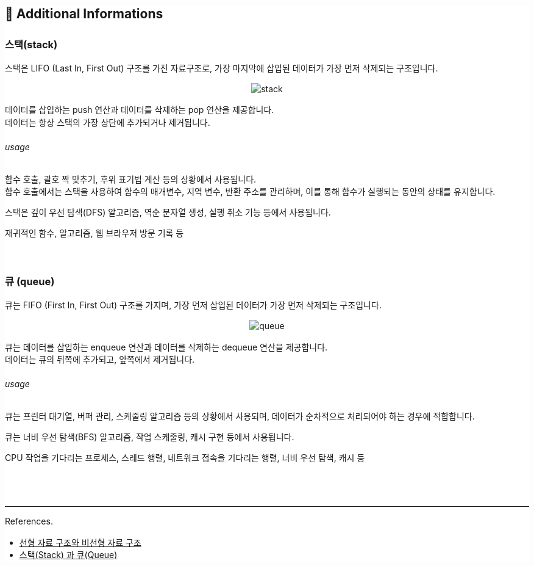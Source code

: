 ## 🧐 Additional Informations

### 스택(stack)

스택은 LIFO (Last In, First Out) 구조를 가진 자료구조로, 가장 마지막에 삽입된 데이터가 가장 먼저 삭제되는 구조입니다.

<p align="center">
<img width="60%" alt="stack" src="https://github.com/user-attachments/assets/a94981a8-948a-4877-aa8e-04431f30cd9d">
</p>

데이터를 삽입하는 push 연산과 데이터를 삭제하는 pop 연산을 제공합니다. <br />
데이터는 항상 스택의 가장 상단에 추가되거나 제거됩니다.

###### usage

함수 호출, 괄호 짝 맞추기, 후위 표기법 계산 등의 상황에서 사용됩니다. <br />
함수 호출에서는 스택을 사용하여 함수의 매개변수, 지역 변수, 반환 주소를 관리하며, 이를 통해 함수가 실행되는 동안의 상태를 유지합니다.

스택은 깊이 우선 탐색(DFS) 알고리즘, 역순 문자열 생성, 실행 취소 기능 등에서 사용됩니다.

재귀적인 함수, 알고리즘, 웹 브라우저 방문 기록 등

<br />

### 큐 (queue)

큐는 FIFO (First In, First Out) 구조를 가지며, 가장 먼저 삽입된 데이터가 가장 먼저 삭제되는 구조입니다.

<p align="center">
<img width="60%" alt="queue" src="https://github.com/user-attachments/assets/9b79882f-453e-4350-ad2c-d41a07bbc335">
</p>

큐는 데이터를 삽입하는 enqueue 연산과 데이터를 삭제하는 dequeue 연산을 제공합니다. <br />
데이터는 큐의 뒤쪽에 추가되고, 앞쪽에서 제거됩니다.

###### usage

큐는 프린터 대기열, 버퍼 관리, 스케줄링 알고리즘 등의 상황에서 사용되며, 데이터가 순차적으로 처리되어야 하는 경우에 적합합니다.

큐는 너비 우선 탐색(BFS) 알고리즘, 작업 스케줄링, 캐시 구현 등에서 사용됩니다.

CPU 작업을 기다리는 프로세스, 스레드 행렬, 네트워크 접속을 기다리는 행렬, 너비 우선 탐색, 캐시 등

<br />
<br />
<hr />

References.

- [선형 자료 구조와 비선형 자료 구조](https://velog.io/@55555-jyeon/data-structure)
- [스택(Stack) 과 큐(Queue)](https://velog.io/@moonblue/%EC%8A%A4%ED%83%9DStack-%EA%B3%BC-%ED%81%90Queue)
